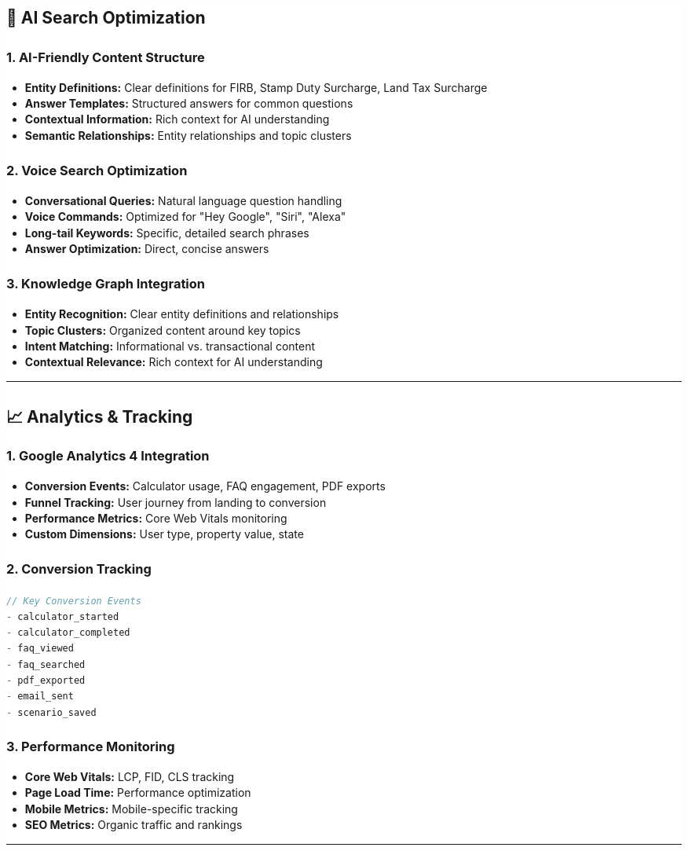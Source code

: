 
## 🤖 **AI Search Optimization**

### **1. AI-Friendly Content Structure**
- **Entity Definitions:** Clear definitions for FIRB, Stamp Duty Surcharge, Land Tax Surcharge
- **Answer Templates:** Structured answers for common questions
- **Contextual Information:** Rich context for AI understanding
- **Semantic Relationships:** Entity relationships and topic clusters

### **2. Voice Search Optimization**
- **Conversational Queries:** Natural language question handling
- **Voice Commands:** Optimized for "Hey Google", "Siri", "Alexa"
- **Long-tail Keywords:** Specific, detailed search phrases
- **Answer Optimization:** Direct, concise answers

### **3. Knowledge Graph Integration**
- **Entity Recognition:** Clear entity definitions and relationships
- **Topic Clusters:** Organized content around key topics
- **Intent Matching:** Informational vs. transactional content
- **Contextual Relevance:** Rich context for AI understanding

---

## 📈 **Analytics & Tracking**

### **1. Google Analytics 4 Integration**
- **Conversion Events:** Calculator usage, FAQ engagement, PDF exports
- **Funnel Tracking:** User journey from landing to conversion
- **Performance Metrics:** Core Web Vitals monitoring
- **Custom Dimensions:** User type, property value, state

### **2. Conversion Tracking**
```javascript
// Key Conversion Events
- calculator_started
- calculator_completed
- faq_viewed
- faq_searched
- pdf_exported
- email_sent
- scenario_saved
```

### **3. Performance Monitoring**
- **Core Web Vitals:** LCP, FID, CLS tracking
- **Page Load Time:** Performance optimization
- **Mobile Metrics:** Mobile-specific tracking
- **SEO Metrics:** Organic traffic and rankings

---